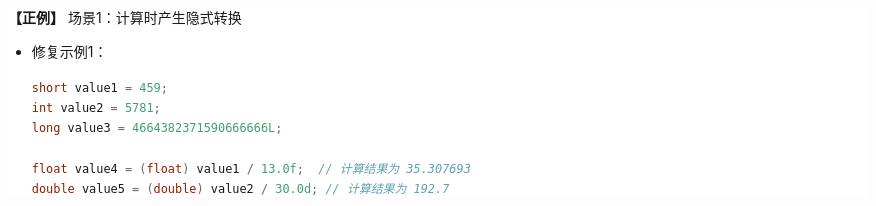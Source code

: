 **【正例】**
场景1：计算时产生隐式转换
- 修复示例1：

  ```java
  short value1 = 459;
  int value2 = 5781;
  long value3 = 4664382371590666666L;

  float value4 = (float) value1 / 13.0f;  // 计算结果为 35.307693
  double value5 = (double) value2 / 30.0d; // 计算结果为 192.7
